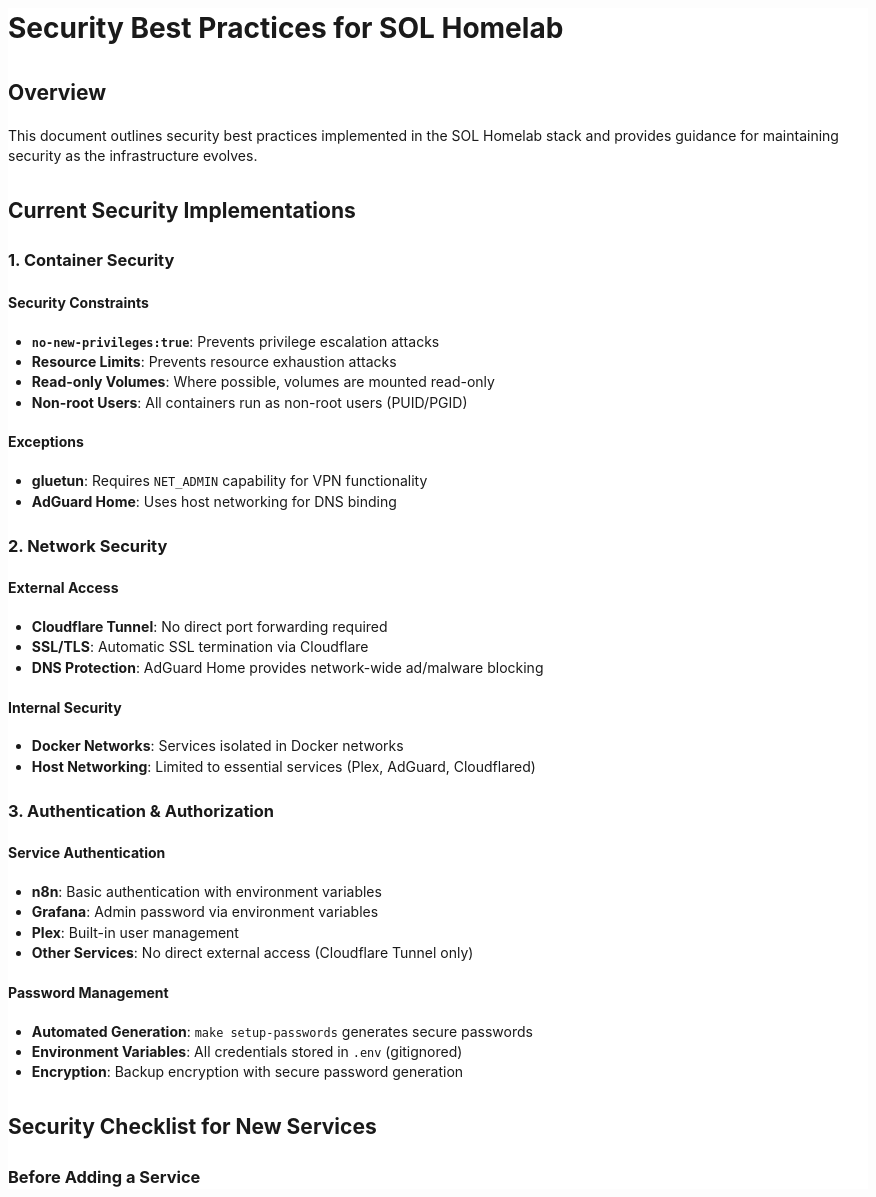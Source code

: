 # Security Best Practices for SOL Homelab

## Overview

This document outlines security best practices implemented in the SOL Homelab stack and provides guidance for maintaining security as the infrastructure evolves.

## Current Security Implementations

### 1. **Container Security**

#### Security Constraints
- **`no-new-privileges:true`**: Prevents privilege escalation attacks
- **Resource Limits**: Prevents resource exhaustion attacks
- **Read-only Volumes**: Where possible, volumes are mounted read-only
- **Non-root Users**: All containers run as non-root users (PUID/PGID)

#### Exceptions
- **gluetun**: Requires `NET_ADMIN` capability for VPN functionality
- **AdGuard Home**: Uses host networking for DNS binding

### 2. **Network Security**

#### External Access
- **Cloudflare Tunnel**: No direct port forwarding required
- **SSL/TLS**: Automatic SSL termination via Cloudflare
- **DNS Protection**: AdGuard Home provides network-wide ad/malware blocking

#### Internal Security
- **Docker Networks**: Services isolated in Docker networks
- **Host Networking**: Limited to essential services (Plex, AdGuard, Cloudflared)

### 3. **Authentication & Authorization**

#### Service Authentication
- **n8n**: Basic authentication with environment variables
- **Grafana**: Admin password via environment variables
- **Plex**: Built-in user management
- **Other Services**: No direct external access (Cloudflare Tunnel only)

#### Password Management
- **Automated Generation**: `make setup-passwords` generates secure passwords
- **Environment Variables**: All credentials stored in `.env` (gitignored)
- **Encryption**: Backup encryption with secure password generation

## Security Checklist for New Services

### Before Adding a Service
